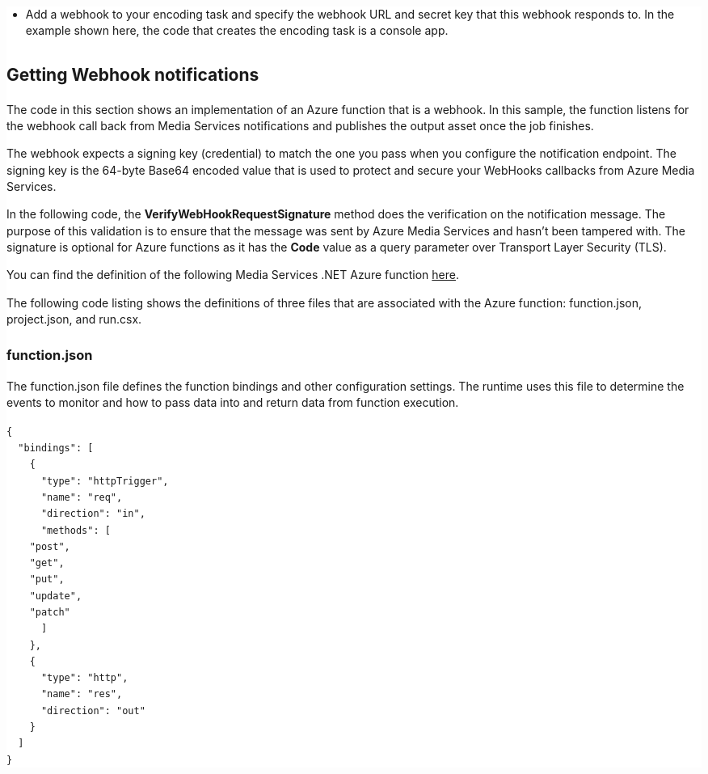 * Add a webhook to your encoding task and specify the webhook URL and secret key that this webhook responds to. In the example shown here, the code that creates the encoding task is a console app.

## Getting Webhook notifications

The code in this section shows an implementation of an Azure function that is a webhook. In this sample, the function listens for the webhook call back from Media Services notifications and publishes the output asset once the job finishes.

The webhook expects a signing key (credential) to match the one you pass when you configure the notification endpoint. The signing key is the 64-byte Base64 encoded value that is used to protect and secure your WebHooks callbacks from Azure Media Services. 

In the following code, the **VerifyWebHookRequestSignature** method does the verification on the notification message. The purpose of this validation is to ensure that the message was sent by Azure Media Services and hasn’t been tampered with. The signature is optional for Azure functions as it has the **Code** value as a query parameter over Transport Layer Security (TLS). 

You can find the definition of the following Media Services .NET Azure function [here](https://github.com/Azure-Samples/media-services-dotnet-functions-integration/tree/master/Notification_Webhook_Function).

The following code listing shows the definitions of three files that are associated with the Azure function: function.json, project.json, and run.csx.

### function.json

The function.json file defines the function bindings and other configuration settings. The runtime uses this file to determine the events to monitor and how to pass data into and return data from function execution. 

```
{
  "bindings": [
    {
      "type": "httpTrigger",
      "name": "req",
      "direction": "in",
      "methods": [
    "post",
    "get",
    "put",
    "update",
    "patch"
      ]
    },
    {
      "type": "http",
      "name": "res",
      "direction": "out"
    }
  ]
}
```
